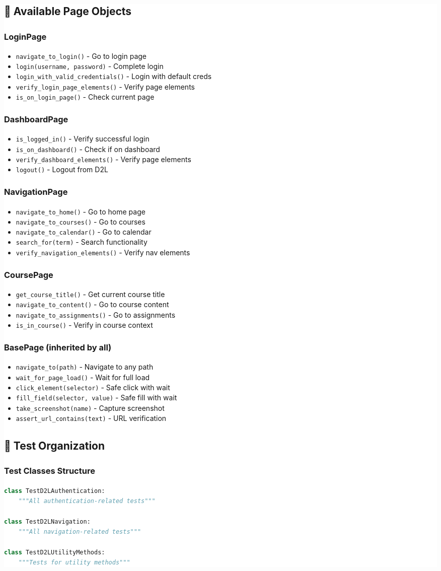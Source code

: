 ```python
```

## 🔧 Available Page Objects

### LoginPage
- `navigate_to_login()` - Go to login page
- `login(username, password)` - Complete login
- `login_with_valid_credentials()` - Login with default creds
- `verify_login_page_elements()` - Verify page elements
- `is_on_login_page()` - Check current page

### DashboardPage  
- `is_logged_in()` - Verify successful login
- `is_on_dashboard()` - Check if on dashboard
- `verify_dashboard_elements()` - Verify page elements
- `logout()` - Logout from D2L

### NavigationPage
- `navigate_to_home()` - Go to home page
- `navigate_to_courses()` - Go to courses
- `navigate_to_calendar()` - Go to calendar  
- `search_for(term)` - Search functionality
- `verify_navigation_elements()` - Verify nav elements

### CoursePage
- `get_course_title()` - Get current course title
- `navigate_to_content()` - Go to course content
- `navigate_to_assignments()` - Go to assignments
- `is_in_course()` - Verify in course context

### BasePage (inherited by all)
- `navigate_to(path)` - Navigate to any path
- `wait_for_page_load()` - Wait for full load
- `click_element(selector)` - Safe click with wait
- `fill_field(selector, value)` - Safe fill with wait
- `take_screenshot(name)` - Capture screenshot
- `assert_url_contains(text)` - URL verification

## 📝 Test Organization

### Test Classes Structure
```python
class TestD2LAuthentication:
    """All authentication-related tests"""
    
class TestD2LNavigation:  
    """All navigation-related tests"""
    
class TestD2LUtilityMethods:
    """Tests for utility methods"""
```
